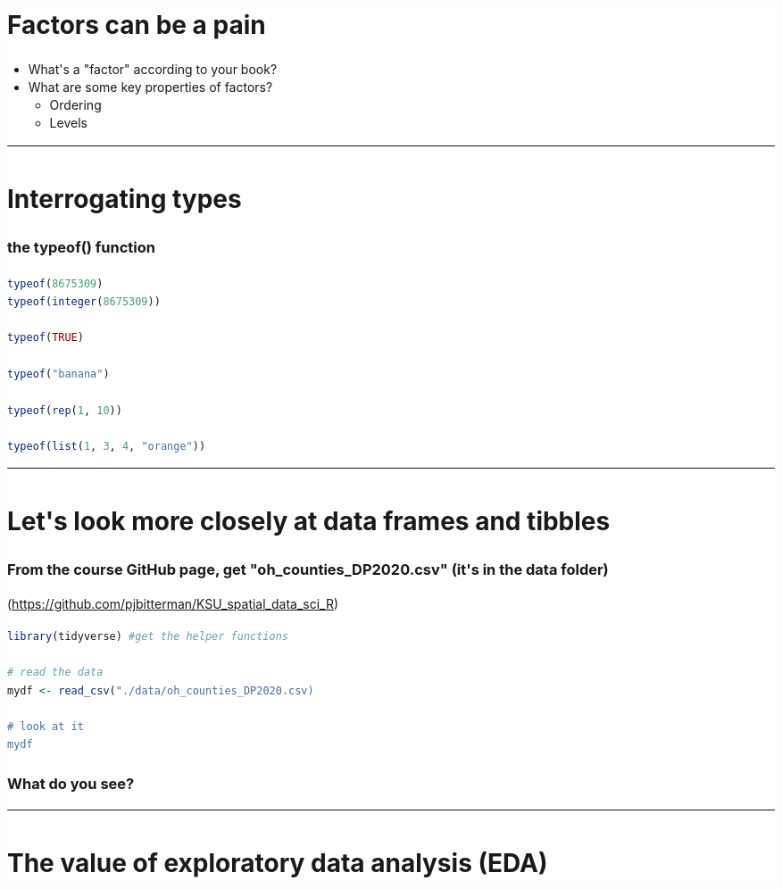 # Factors can be a pain

* What's a "factor" according to your book?
* What are some key properties of factors?
  * Ordering
  * Levels

---

# Interrogating types


### the typeof() function
```r
typeof(8675309)
typeof(integer(8675309))

typeof(TRUE)

typeof("banana")

typeof(rep(1, 10))

typeof(list(1, 3, 4, "orange"))
```

---

# Let's look more closely at data frames and tibbles

### From the course GitHub page, get "oh_counties_DP2020.csv" (it's in the data folder)
(https://github.com/pjbitterman/KSU_spatial_data_sci_R)
```r
library(tidyverse) #get the helper functions

# read the data
mydf <- read_csv("./data/oh_counties_DP2020.csv)

# look at it
mydf
```

### What do you see?

---

# The value of exploratory data analysis (EDA)
